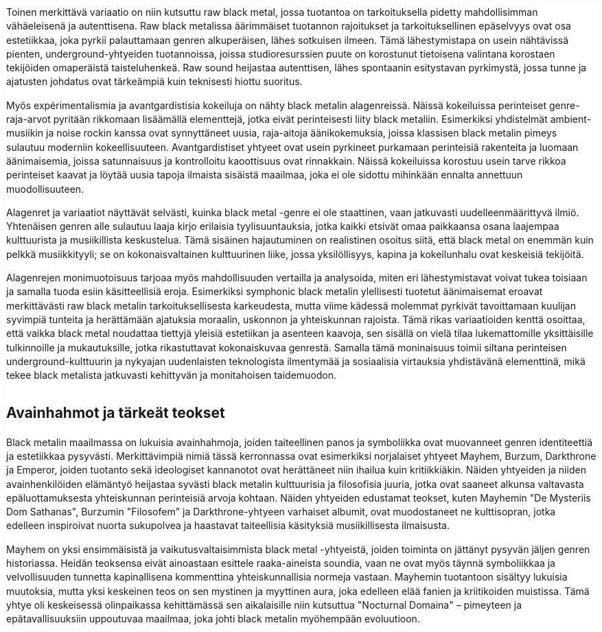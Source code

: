Toinen merkittävä variaatio on niin kutsuttu raw black metal, jossa tuotantoa on tarkoituksella pidetty mahdollisimman vähäeleisenä ja autenttisena. Raw black metalissa äärimmäiset tuotannon rajoitukset ja tarkoituksellinen epäselvyys ovat osa estetiikkaa, joka pyrkii palauttamaan genren alkuperäisen, lähes sotkuisen ilmeen. Tämä lähestymistapa on usein nähtävissä pienten, underground-yhtyeiden tuotannoissa, joissa studioresurssien puute on korostunut tietoisena valintana korostaen tekijöiden omaperäistä taisteluhenkeä. Raw sound heijastaa autenttisen, lähes spontaanin esitystavan pyrkimystä, jossa tunne ja ajatusten johdatus ovat tärkeämpiä kuin teknisesti hiottu suoritus.

Myös expérimentalismia ja avantgardistisia kokeiluja on nähty black metalin alagenreissä. Näissä kokeiluissa perinteiset genre-raja-arvot pyritään rikkomaan lisäämällä elementtejä, jotka eivät perinteisesti liity black metaliin. Esimerkiksi yhdistelmät ambient-musiikin ja noise rockin kanssa ovat synnyttäneet uusia, raja-aitoja äänikokemuksia, joissa klassisen black metalin pimeys sulautuu moderniin kokeellisuuteen. Avantgardistiset yhtyeet ovat usein pyrkineet purkamaan perinteisiä rakenteita ja luomaan äänimaisemia, joissa satunnaisuus ja kontrolloitu kaoottisuus ovat rinnakkain. Näissä kokeiluissa korostuu usein tarve rikkoa perinteiset kaavat ja löytää uusia tapoja ilmaista sisäistä maailmaa, joka ei ole sidottu mihinkään ennalta annettuun muodollisuuteen.

Alagenret ja variaatiot näyttävät selvästi, kuinka black metal -genre ei ole staattinen, vaan jatkuvasti uudelleenmäärittyvä ilmiö. Yhtenäisen genren alle sulautuu laaja kirjo erilaisia tyylisuuntauksia, jotka kaikki etsivät omaa paikkaansa osana laajempaa kulttuurista ja musiikillista keskustelua. Tämä sisäinen hajautuminen on realistinen osoitus siitä, että black metal on enemmän kuin pelkkä musiikkityyli; se on kokonaisvaltainen kulttuurinen liike, jossa yksilöllisyys, kapina ja kokeilunhalu ovat keskeisiä tekijöitä.

Alagenrejen monimuotoisuus tarjoaa myös mahdollisuuden vertailla ja analysoida, miten eri lähestymistavat voivat tukea toisiaan ja samalla tuoda esiin käsitteellisiä eroja. Esimerkiksi symphonic black metalin ylellisesti tuotetut äänimaisemat eroavat merkittävästi raw black metalin tarkoituksellisesta karkeudesta, mutta viime kädessä molemmat pyrkivät tavoittamaan kuulijan syvimpiä tunteita ja herättämään ajatuksia moraalin, uskonnon ja yhteiskunnan rajoista. Tämä rikas variaatioiden kenttä osoittaa, että vaikka black metal noudattaa tiettyjä yleisiä estetiikan ja asenteen kaavoja, sen sisällä on vielä tilaa lukemattomille yksittäisille tulkinnoille ja mukautuksille, jotka rikastuttavat kokonaiskuvaa genrestä. Samalla tämä moninaisuus toimii siltana perinteisen underground-kulttuurin ja nykyajan uudenlaisten teknologista ilmentymää ja sosiaalisia virtauksia yhdistävänä elementtinä, mikä tekee black metalista jatkuvasti kehittyvän ja monitahoisen taidemuodon.


## Avainhahmot ja tärkeät teokset

Black metalin maailmassa on lukuisia avainhahmoja, joiden taiteellinen panos ja symboliikka ovat muovanneet genren identiteettiä ja estetiikkaa pysyvästi. Merkittävimpiä nimiä tässä kerronnassa ovat esimerkiksi norjalaiset yhtyeet Mayhem, Burzum, Darkthrone ja Emperor, joiden tuotanto sekä ideologiset kannanotot ovat herättäneet niin ihailua kuin kritiikkiäkin. Näiden yhtyeiden ja niiden avainhenkilöiden elämäntyö heijastaa syvästi black metalin kulttuurisia ja filosofisia juuria, jotka ovat saaneet alkunsa valtavasta epäluottamuksesta yhteiskunnan perinteisiä arvoja kohtaan. Näiden yhtyeiden edustamat teokset, kuten Mayhemin "De Mysteriis Dom Sathanas", Burzumin "Filosofem" ja Darkthrone-yhtyeen varhaiset albumit, ovat muodostaneet ne kulttisopran, jotka edelleen inspiroivat nuorta sukupolvea ja haastavat taiteellisia käsityksiä musiikillisesta ilmaisusta.

Mayhem on yksi ensimmäisistä ja vaikutusvaltaisimmista black metal -yhtyeistä, joiden toiminta on jättänyt pysyvän jäljen genren historiassa. Heidän teoksensa eivät ainoastaan esittele raaka-aineista soundia, vaan ne ovat myös täynnä symboliikkaa ja velvollisuuden tunnetta kapinallisena kommenttina yhteiskunnallisia normeja vastaan. Mayhemin tuotantoon sisältyy lukuisia muutoksia, mutta yksi keskeinen teos on sen mystinen ja myyttinen aura, joka edelleen elää fanien ja kriitikoiden muistissa. Tämä yhtye oli keskeisessä olinpaikassa kehittämässä sen aikalaisille niin kutsuttua "Nocturnal Domaina" – pimeyteen ja epätavallisuuksiin uppoutuvaa maailmaa, joka johti black metalin myöhempään evoluutioon.
